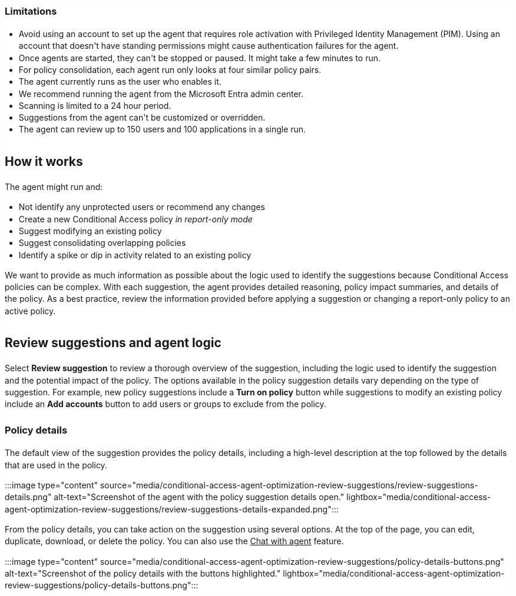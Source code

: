 ### Limitations

- Avoid using an account to set up the agent that requires role activation with Privileged Identity Management (PIM). Using an account that doesn't have standing permissions might cause authentication failures for the agent.
- Once agents are started, they can't be stopped or paused. It might take a few minutes to run.
- For policy consolidation, each agent run only looks at four similar policy pairs.
- The agent currently runs as the user who enables it.
- We recommend running the agent from the Microsoft Entra admin center.
- Scanning is limited to a 24 hour period.
- Suggestions from the agent can't be customized or overridden.
- The agent can review up to 150 users and 100 applications in a single run.

## How it works

The agent might run and:

- Not identify any unprotected users or recommend any changes
- Create a new Conditional Access policy *in report-only mode*
- Suggest modifying an existing policy
- Suggest consolidating overlapping policies
- Identify a spike or dip in activity related to an existing policy

We want to provide as much information as possible about the logic used to identify the suggestions because Conditional Access policies can be complex. With each suggestion, the agent provides detailed reasoning, policy impact summaries, and details of the policy. As a best practice, review the information provided before applying a suggestion or changing a report-only policy to an active policy.

## Review suggestions and agent logic

Select **Review suggestion** to review a thorough overview of the suggestion, including the logic used to identify the suggestion and the potential impact of the policy. The options available in the policy suggestion details vary depending on the type of suggestion. For example, new policy suggestions include a **Turn on policy** button while suggestions to modify an existing policy include an **Add accounts** button to add users or groups to exclude from the policy.

### Policy details

The default view of the suggestion provides the policy details, including a high-level description at the top followed by the details that are used in the policy.

:::image type="content" source="media/conditional-access-agent-optimization-review-suggestions/review-suggestions-details.png" alt-text="Screenshot of the agent with the policy suggestion details open." lightbox="media/conditional-access-agent-optimization-review-suggestions/review-suggestions-details-expanded.png":::

From the policy details, you can take action on the suggestion using several options. At the top of the page, you can edit, duplicate, download, or delete the policy. You can also use the [Chat with agent](conditional-access-agent-optimization-chat.md) feature.

:::image type="content" source="media/conditional-access-agent-optimization-review-suggestions/policy-details-buttons.png" alt-text="Screenshot of the policy details with the buttons highlighted." lightbox="media/conditional-access-agent-optimization-review-suggestions/policy-details-buttons.png":::
